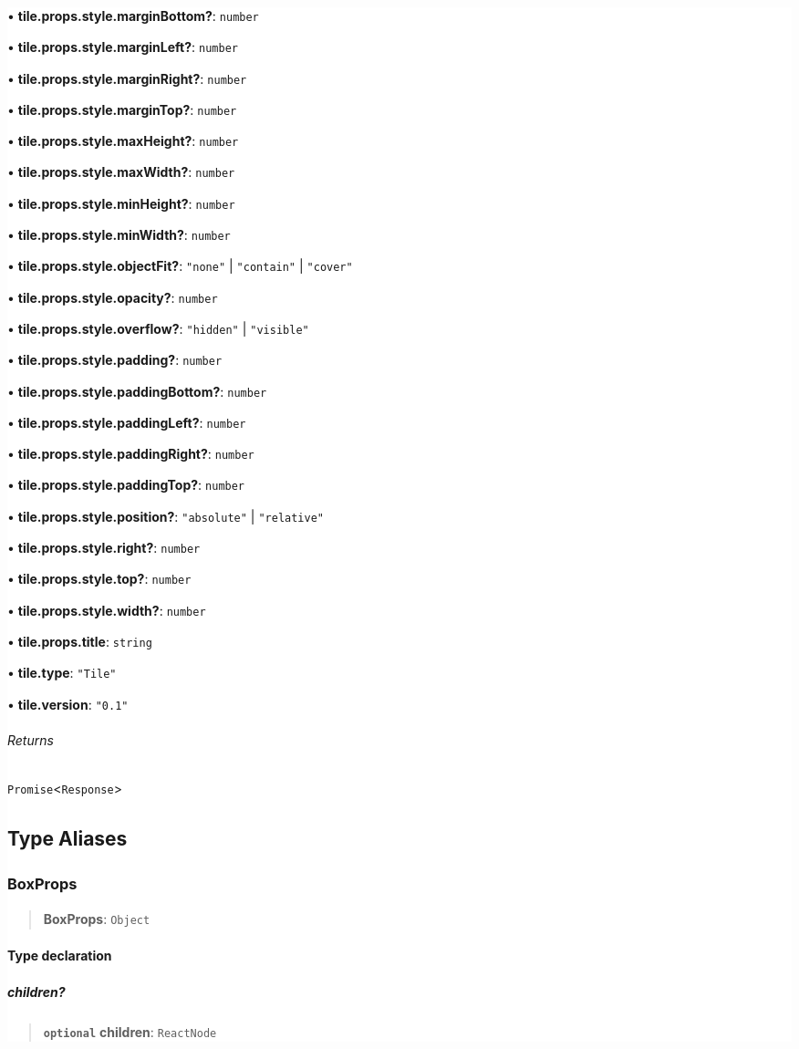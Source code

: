• **tile\.props\.style\.marginBottom?**: `number`

• **tile\.props\.style\.marginLeft?**: `number`

• **tile\.props\.style\.marginRight?**: `number`

• **tile\.props\.style\.marginTop?**: `number`

• **tile\.props\.style\.maxHeight?**: `number`

• **tile\.props\.style\.maxWidth?**: `number`

• **tile\.props\.style\.minHeight?**: `number`

• **tile\.props\.style\.minWidth?**: `number`

• **tile\.props\.style\.objectFit?**: `"none"` \| `"contain"` \| `"cover"`

• **tile\.props\.style\.opacity?**: `number`

• **tile\.props\.style\.overflow?**: `"hidden"` \| `"visible"`

• **tile\.props\.style\.padding?**: `number`

• **tile\.props\.style\.paddingBottom?**: `number`

• **tile\.props\.style\.paddingLeft?**: `number`

• **tile\.props\.style\.paddingRight?**: `number`

• **tile\.props\.style\.paddingTop?**: `number`

• **tile\.props\.style\.position?**: `"absolute"` \| `"relative"`

• **tile\.props\.style\.right?**: `number`

• **tile\.props\.style\.top?**: `number`

• **tile\.props\.style\.width?**: `number`

• **tile\.props\.title**: `string`

• **tile\.type**: `"Tile"`

• **tile\.version**: `"0.1"`

###### Returns

`Promise`\<`Response`\>

## Type Aliases

### BoxProps

> **BoxProps**: `Object`

#### Type declaration

##### children?

> **`optional`** **children**: `ReactNode`

